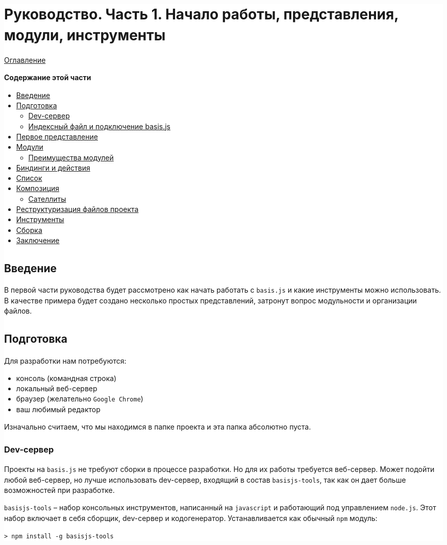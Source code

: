 # Руководство. Часть 1. Начало работы, представления, модули, инструменты

[Оглавление](../index.md)

**Содержание этой части**


- [Введение](#Введение)
- [Подготовка](#Подготовка)
  - [Dev-сервер](#dev-сервер)
  - [Индексный файл и подключение basis.js](#Индексный-файл-и-подключение-basisjs)
- [Первое представление](#Первое-представление)
- [Модули](#Модули)
  - [Преимущества модулей](#Преимущества-модулей)
- [Биндинги и действия](#Биндинги-и-действия)
- [Список](#Список)
- [Композиция](#Композиция)
  - [Сателлиты](#Сателлиты)
- [Реструктуризация файлов проекта](#Реструктуризация-файлов-проекта)
- [Инструменты](#Инструменты)
- [Сборка](#Сборка)
- [Заключение](#Заключение)



## Введение

В первой части руководства будет рассмотрено как начать работать с `basis.js` и какие инструменты можно использовать. В качестве примера будет создано несколько простых представлений, затронут вопрос модульности и организации файлов.

## Подготовка

Для разработки нам потребуются:

- консоль (командная строка)
- локальный веб-сервер
- браузер (желательно `Google Chrome`)
- ваш любимый редактор

Изначально считаем, что мы находимся в папке проекта и эта папка абсолютно пуста.

### Dev-сервер

Проекты на `basis.js` не требуют сборки в процессе разработки. Но для их работы требуется веб-сервер. Может подойти любой веб-сервер, но лучше использовать dev-сервер, входящий в состав `basisjs-tools`, так как он дает больше возможностей при разработке.

`basisjs-tools` – набор консольных инструментов, написанный на `javascript` и работающий под управлением `node.js`. Этот набор включает в себя сборщик, dev-сервер и кодогенератор. Устанавливается как обычный `npm` модуль:

    > npm install -g basisjs-tools
